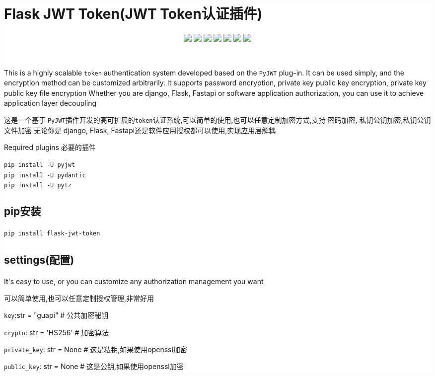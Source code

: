 # Flask JWT Token(JWT Token认证插件)

<p align="center">
<a href="#"><img src="https://img.shields.io/badge/Module-flask--jwt--token-critical.svg"/></a>
<a href="#"><img src="https://img.shields.io/badge/Language-Python-blue"/></a>
    <a href="#"><img src="https://img.shields.io/badge/Version-0.1.0-f1c232"/></a>
<img src="https://img.shields.io/badge/Author-guapit-ff69b4"/>
<a href="https://www.github.com/guapit"><img src="https://img.shields.io/badge/Github-guapit-success"/></a>
<a href="https://www.gitee.com/guapit"><img src="https://img.shields.io/badge/Gitee-guapit-yellowgreen"/></a>
<a href="#"><img src="https://img.shields.io/badge/E--mail-guapit%40qq.com-yellowgreen"/></a>
</p><br>


   This is a highly scalable `token` authentication system developed based on the `PyJWT` plug-in. It can be used simply,  and the encryption method can be customized arbitrarily. It supports password encryption,  private key public key encryption, private key public key file encryption
Whether you are django, Flask, Fastapi or software application authorization,  you can use it to achieve application layer decoupling

这是一个基于 `PyJWT`插件开发的高可扩展的`token`认证系统,可以简单的使用,也可以任意定制加密方式,支持 密码加密, 私钥公钥加密,私钥公钥文件加密
无论你是 django, Flask, Fastapi还是软件应用授权都可以使用,实现应用层解耦

Required plugins 必要的插件

```pthon
pip install -U pyjwt
pip install -U pydantic
pip install -U pytz
```

## pip安装

```bash
pip install flask-jwt-token
```



## settings(配置)

It's easy to use, or you can customize any authorization management you want

可以简单使用,也可以任意定制授权管理,非常好用

`key`:str = "guapi" # 公共加密秘钥

`crypto`: str = 'HS256' # 加密算法

`private_key`: str = None # 这是私钥,如果使用openssl加密

`public_key`: str = None # 这是公钥,如果使用openssl加密
